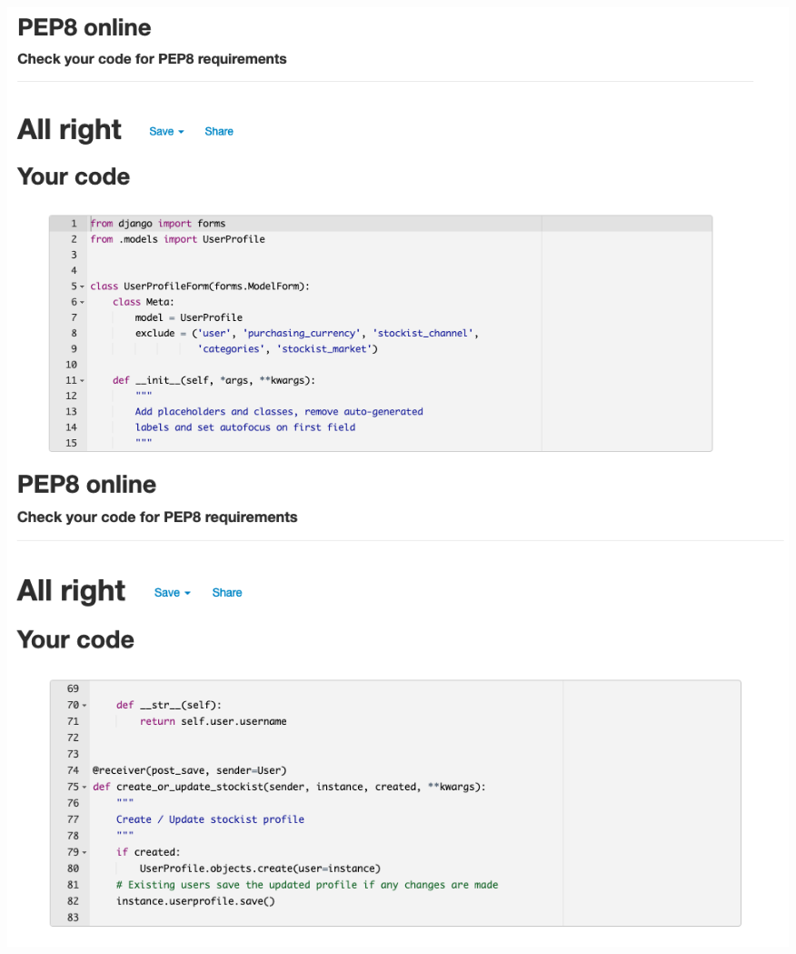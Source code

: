 ![](docs/code_testing/final/pep8/pep_profiles_forms.png)
![](docs/code_testing/final/pep8/pep_profiles_models.png)